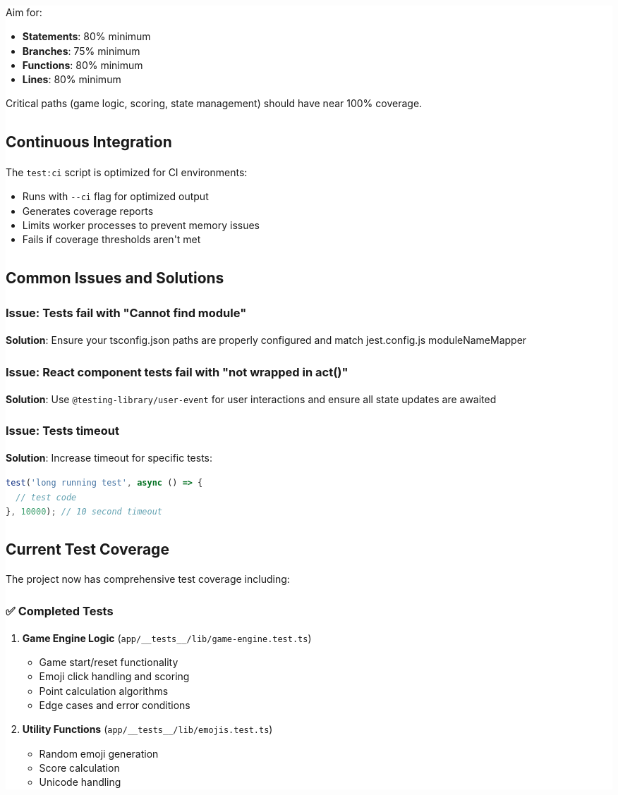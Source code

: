 Aim for:
- **Statements**: 80% minimum
- **Branches**: 75% minimum
- **Functions**: 80% minimum
- **Lines**: 80% minimum

Critical paths (game logic, scoring, state management) should have near 100% coverage.

## Continuous Integration

The `test:ci` script is optimized for CI environments:
- Runs with `--ci` flag for optimized output
- Generates coverage reports
- Limits worker processes to prevent memory issues
- Fails if coverage thresholds aren't met

## Common Issues and Solutions

### Issue: Tests fail with "Cannot find module"
**Solution**: Ensure your tsconfig.json paths are properly configured and match jest.config.js moduleNameMapper

### Issue: React component tests fail with "not wrapped in act()"
**Solution**: Use `@testing-library/user-event` for user interactions and ensure all state updates are awaited

### Issue: Tests timeout
**Solution**: Increase timeout for specific tests:
```typescript
test('long running test', async () => {
  // test code
}, 10000); // 10 second timeout
```

## Current Test Coverage

The project now has comprehensive test coverage including:

### ✅ Completed Tests

1. **Game Engine Logic** (`app/__tests__/lib/game-engine.test.ts`)
   - Game start/reset functionality
   - Emoji click handling and scoring
   - Point calculation algorithms
   - Edge cases and error conditions

2. **Utility Functions** (`app/__tests__/lib/emojis.test.ts`)
   - Random emoji generation
   - Score calculation
   - Unicode handling
